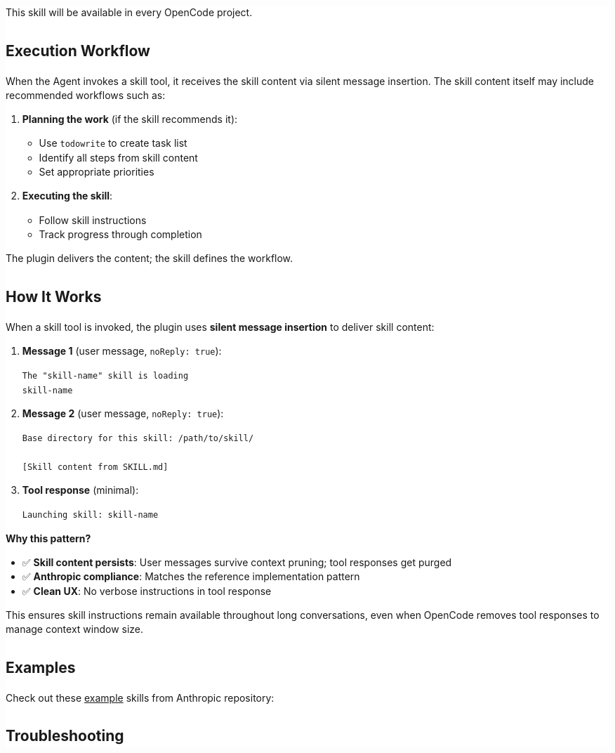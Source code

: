 This skill will be available in every OpenCode project.

## Execution Workflow

When the Agent invokes a skill tool, it receives the skill content via silent message insertion. The skill content itself may include recommended workflows such as:

1. **Planning the work** (if the skill recommends it):
   - Use `todowrite` to create task list
   - Identify all steps from skill content
   - Set appropriate priorities

2. **Executing the skill**:
   - Follow skill instructions
   - Track progress through completion

The plugin delivers the content; the skill defines the workflow.

## How It Works

When a skill tool is invoked, the plugin uses **silent message insertion** to deliver skill content:

1. **Message 1** (user message, `noReply: true`):
   ```
   The "skill-name" skill is loading
   skill-name
   ```

2. **Message 2** (user message, `noReply: true`):
   ```
   Base directory for this skill: /path/to/skill/
   
   [Skill content from SKILL.md]
   ```

3. **Tool response** (minimal):
   ```
   Launching skill: skill-name
   ```

**Why this pattern?**
- ✅ **Skill content persists**: User messages survive context pruning; tool responses get purged
- ✅ **Anthropic compliance**: Matches the reference implementation pattern
- ✅ **Clean UX**: No verbose instructions in tool response

This ensures skill instructions remain available throughout long conversations, even when OpenCode removes tool responses to manage context window size.

## Examples

Check out these [example](https://github.com/anthropics/skills) skills from Anthropic repository:

## Troubleshooting
